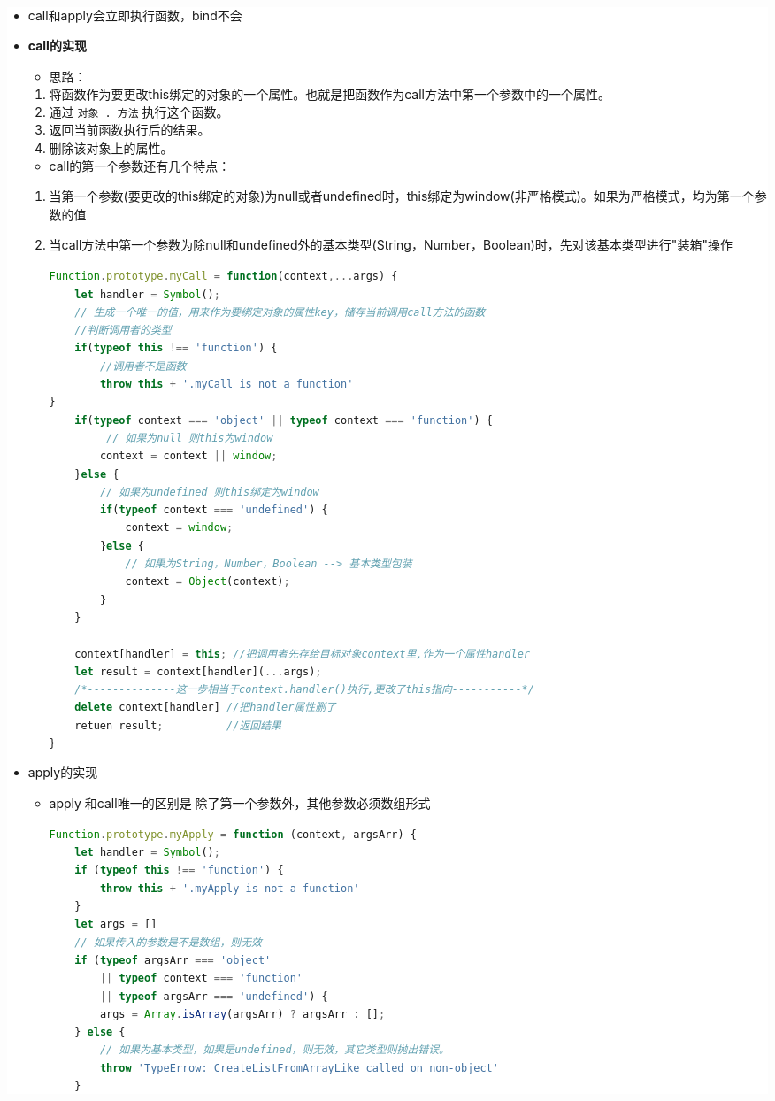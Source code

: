    - call和apply会立即执行函数，bind不会

   - **call的实现**

     - 思路：

     1.  将函数作为要更改this绑定的对象的一个属性。也就是把函数作为call方法中第一个参数中的一个属性。
     2. 通过 `对象 . 方法` 执行这个函数。
     3. 返回当前函数执行后的结果。
     4. 删除该对象上的属性。

     - call的第一个参数还有几个特点：

     1. 当第一个参数(要更改的this绑定的对象)为null或者undefined时，this绑定为window(非严格模式)。如果为严格模式，均为第一个参数的值

     2. 当call方法中第一个参数为除null和undefined外的基本类型(String，Number，Boolean)时，先对该基本类型进行"装箱"操作

        ```javascript
        Function.prototype.myCall = function(context,...args) {
            let handler = Symbol();
            // 生成一个唯一的值，用来作为要绑定对象的属性key，储存当前调用call方法的函数
            //判断调用者的类型
            if(typeof this !== 'function') {
                //调用者不是函数
                throw this + '.myCall is not a function'
        }
            if(typeof context === 'object' || typeof context === 'function') {
                 // 如果为null 则this为window
                context = context || window;
            }else {
                // 如果为undefined 则this绑定为window
                if(typeof context === 'undefined') {
                    context = window;
                }else {
                    // 如果为String，Number，Boolean --> 基本类型包装
                    context = Object(context);
                }
            }
            
            context[handler] = this; //把调用者先存给目标对象context里,作为一个属性handler
            let result = context[handler](...args);	
            /*--------------这一步相当于context.handler()执行,更改了this指向-----------*/
            delete context[handler] //把handler属性删了
            retuen result;			//返回结果
        }
        ```

   - apply的实现

     - apply 和call唯一的区别是 除了第一个参数外，其他参数必须数组形式

       ```javascript
       Function.prototype.myApply = function (context, argsArr) {
           let handler = Symbol();
           if (typeof this !== 'function') {
               throw this + '.myApply is not a function'
           }
           let args = []
           // 如果传入的参数是不是数组，则无效
           if (typeof argsArr === 'object' 
               || typeof context === 'function' 
               || typeof argsArr === 'undefined') {
               args = Array.isArray(argsArr) ? argsArr : [];
           } else {
               // 如果为基本类型，如果是undefined，则无效，其它类型则抛出错误。
               throw 'TypeErrow: CreateListFromArrayLike called on non-object'
           }